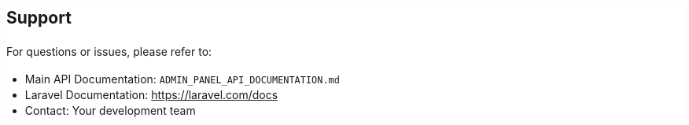 
## Support

For questions or issues, please refer to:
- Main API Documentation: `ADMIN_PANEL_API_DOCUMENTATION.md`
- Laravel Documentation: https://laravel.com/docs
- Contact: Your development team
